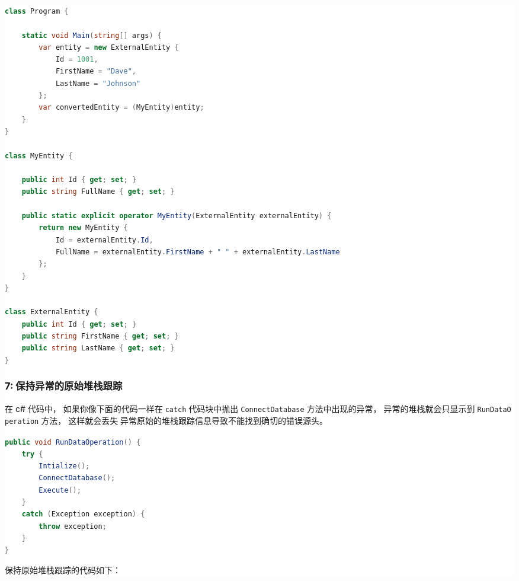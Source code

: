 ```csharp
class Program {

    static void Main(string[] args) {
        var entity = new ExternalEntity {
            Id = 1001,
            FirstName = "Dave",
            LastName = "Johnson"
        };
        var convertedEntity = (MyEntity)entity;
    }
}
 
class MyEntity {

    public int Id { get; set; }
    public string FullName { get; set; }
 
    public static explicit operator MyEntity(ExternalEntity externalEntity) {
        return new MyEntity {
            Id = externalEntity.Id,
            FullName = externalEntity.FirstName + " " + externalEntity.LastName
        };
    }
}
 
class ExternalEntity {
    public int Id { get; set; }
    public string FirstName { get; set; }
    public string LastName { get; set; }
}
```

### 7: 保持异常的原始堆栈跟踪

在 c# 代码中， 如果你像下面的代码一样在 `catch` 代码块中抛出 `ConnectDatabase`
方法中出现的异常， 异常的堆栈就会只显示到 `RunDataOperation` 方法， 这样就会丢失
异常原始的堆栈跟踪信息导致不能找到确切的错误源头。

```csharp
public void RunDataOperation() {
    try {
        Intialize();
        ConnectDatabase();
        Execute();
    }
    catch (Exception exception) {
        throw exception;
    }
}
```

保持原始堆栈跟踪的代码如下：
